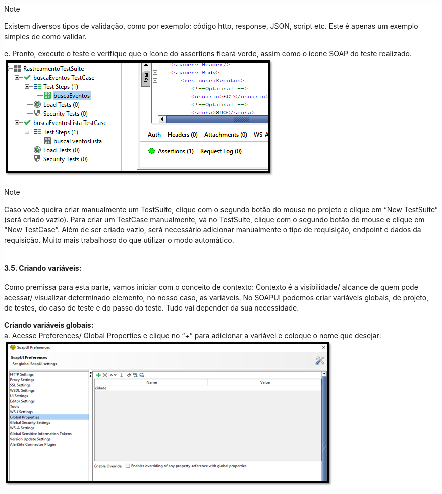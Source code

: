 >[!NOTE]  
> Existem diversos tipos de validação, como por exemplo: código http, response, JSON, script etc. Este é apenas um exemplo simples de como validar.

e. Pronto, execute o teste e verifique que o ícone do assertions ficará verde, assim como o ícone SOAP do teste realizado.
   ![soap21](img/sp21.png)<br>

>[!NOTE]  
> Caso você queira criar manualmente um TestSuite, clique com o segundo botão do mouse no projeto e clique em “New TestSuite” (será criado vazio). Para criar um TestCase manualmente, vá no TestSuite, clique com o segundo botão do mouse e clique em “New TestCase”. Além de ser criado vazio, será necessário adicionar manualmente o tipo de requisição, endpoint e dados da requisição. Muito mais trabalhoso do que utilizar o modo automático. 

---

#### 3.5. Criando variáveis:

Como premissa para esta parte, vamos iniciar com o conceito de contexto: 
Contexto é a visibilidade/ alcance de quem pode acessar/ visualizar determinado elemento, no nosso caso, as variáveis. 
No SOAPUI podemos criar variáveis globais, de projeto, de testes, do caso de teste e do passo do teste. 
Tudo vai depender da sua necessidade.

**Criando variáveis globais:**  
a. Acesse Preferences/ Global Properties e clique no “+” para adicionar a variável e coloque o nome que desejar:<br>
   ![soap22](img/sp22.png)<br>
   